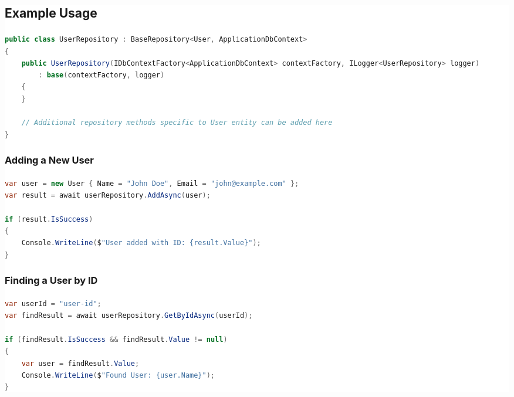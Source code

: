
## Example Usage

```csharp
public class UserRepository : BaseRepository<User, ApplicationDbContext>
{
    public UserRepository(IDbContextFactory<ApplicationDbContext> contextFactory, ILogger<UserRepository> logger)
        : base(contextFactory, logger)
    {
    }

    // Additional repository methods specific to User entity can be added here
}
```

### Adding a New User

```csharp
var user = new User { Name = "John Doe", Email = "john@example.com" };
var result = await userRepository.AddAsync(user);

if (result.IsSuccess)
{
    Console.WriteLine($"User added with ID: {result.Value}");
}
```

### Finding a User by ID

```csharp
var userId = "user-id";
var findResult = await userRepository.GetByIdAsync(userId);

if (findResult.IsSuccess && findResult.Value != null)
{
    var user = findResult.Value;
    Console.WriteLine($"Found User: {user.Name}");
}
```